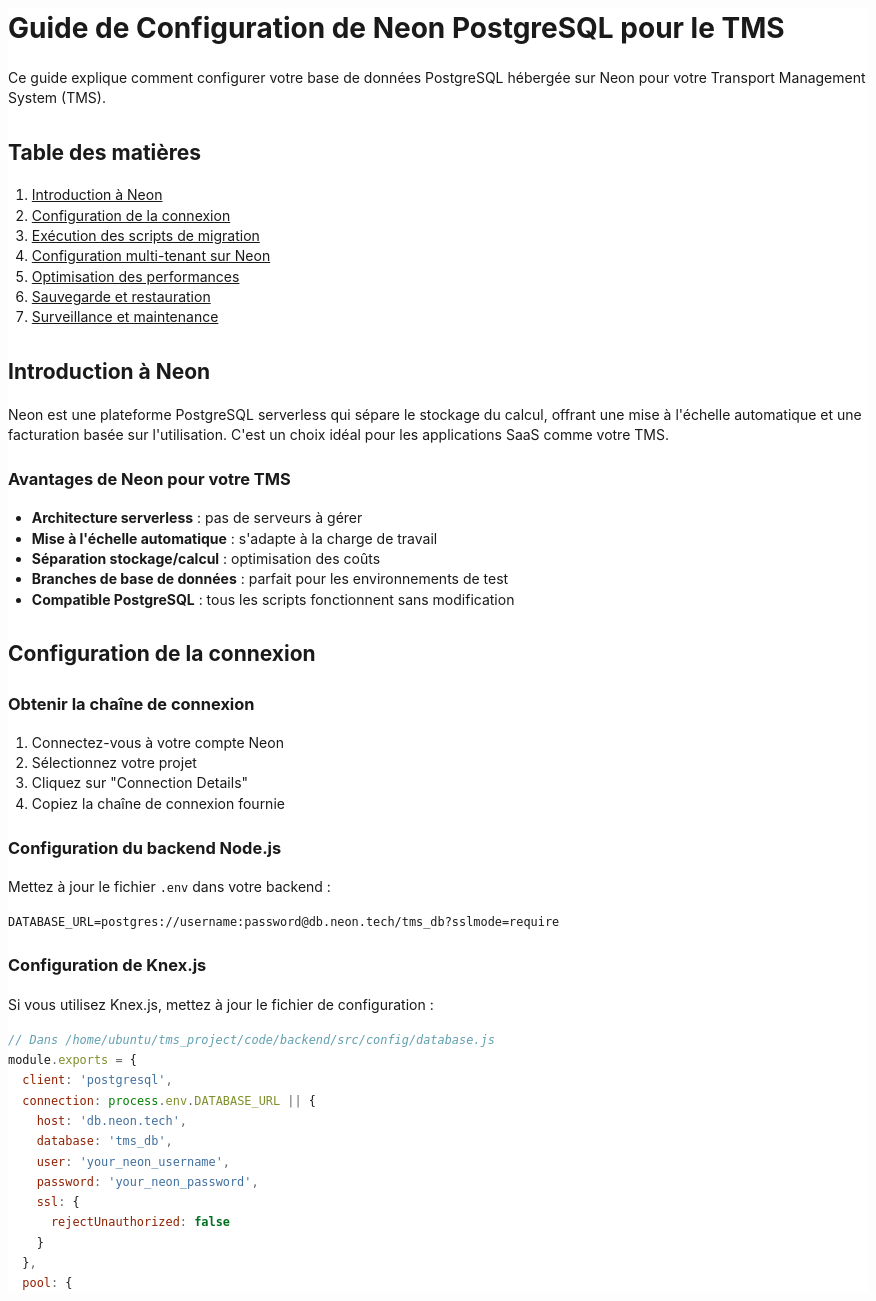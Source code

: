 # Guide de Configuration de Neon PostgreSQL pour le TMS

Ce guide explique comment configurer votre base de données PostgreSQL hébergée sur Neon pour votre Transport Management System (TMS).

## Table des matières

1. [Introduction à Neon](#introduction-à-neon)
2. [Configuration de la connexion](#configuration-de-la-connexion)
3. [Exécution des scripts de migration](#exécution-des-scripts-de-migration)
4. [Configuration multi-tenant sur Neon](#configuration-multi-tenant-sur-neon)
5. [Optimisation des performances](#optimisation-des-performances)
6. [Sauvegarde et restauration](#sauvegarde-et-restauration)
7. [Surveillance et maintenance](#surveillance-et-maintenance)

## Introduction à Neon

Neon est une plateforme PostgreSQL serverless qui sépare le stockage du calcul, offrant une mise à l'échelle automatique et une facturation basée sur l'utilisation. C'est un choix idéal pour les applications SaaS comme votre TMS.

### Avantages de Neon pour votre TMS

- **Architecture serverless** : pas de serveurs à gérer
- **Mise à l'échelle automatique** : s'adapte à la charge de travail
- **Séparation stockage/calcul** : optimisation des coûts
- **Branches de base de données** : parfait pour les environnements de test
- **Compatible PostgreSQL** : tous les scripts fonctionnent sans modification

## Configuration de la connexion

### Obtenir la chaîne de connexion

1. Connectez-vous à votre compte Neon
2. Sélectionnez votre projet
3. Cliquez sur "Connection Details"
4. Copiez la chaîne de connexion fournie

### Configuration du backend Node.js

Mettez à jour le fichier `.env` dans votre backend :

```
DATABASE_URL=postgres://username:password@db.neon.tech/tms_db?sslmode=require
```

### Configuration de Knex.js

Si vous utilisez Knex.js, mettez à jour le fichier de configuration :

```javascript
// Dans /home/ubuntu/tms_project/code/backend/src/config/database.js
module.exports = {
  client: 'postgresql',
  connection: process.env.DATABASE_URL || {
    host: 'db.neon.tech',
    database: 'tms_db',
    user: 'your_neon_username',
    password: 'your_neon_password',
    ssl: {
      rejectUnauthorized: false
    }
  },
  pool: {
```